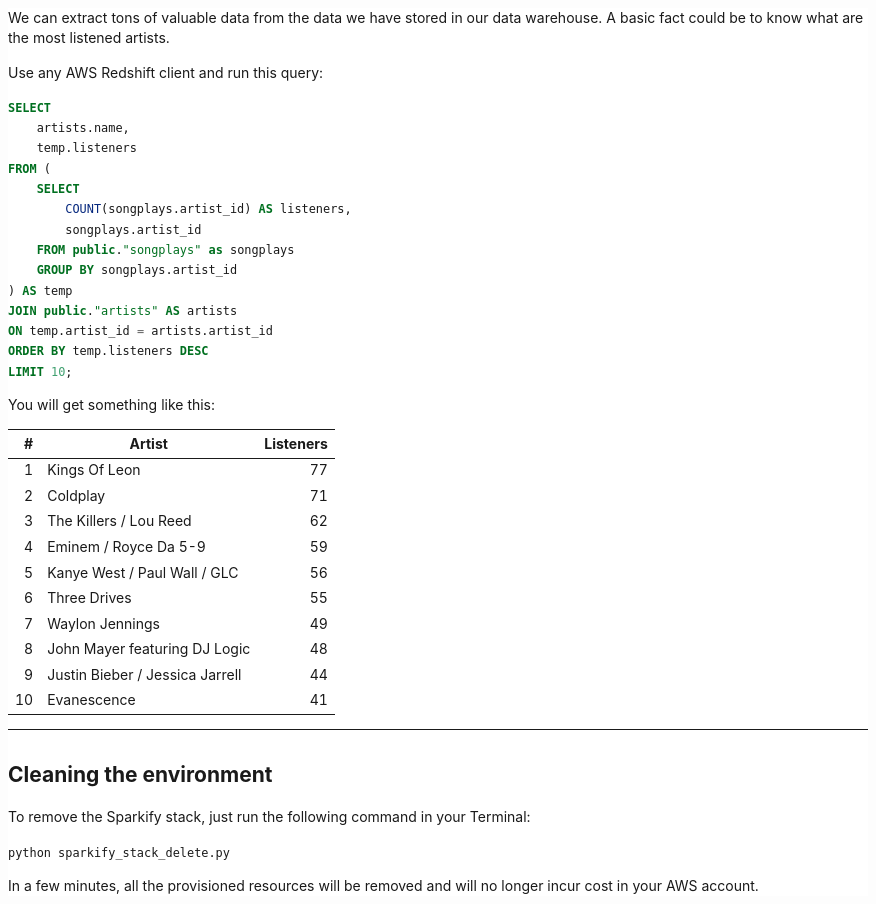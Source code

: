 We can extract tons of valuable data from the data we have stored in our data warehouse. A basic fact could be to know what are the most listened artists.

Use any AWS Redshift client and run this query:

```sql
SELECT
    artists.name,
    temp.listeners
FROM (
    SELECT
        COUNT(songplays.artist_id) AS listeners,
        songplays.artist_id
    FROM public."songplays" as songplays
    GROUP BY songplays.artist_id
) AS temp
JOIN public."artists" AS artists
ON temp.artist_id = artists.artist_id
ORDER BY temp.listeners DESC
LIMIT 10;
```

You will get something like this:

| #  | Artist                          | Listeners |
|---:|---------------------------------|----------:|
|  1 | Kings Of Leon                   |        77 |
|  2 | Coldplay                        |        71 |
|  3 | The Killers / Lou Reed          |        62 |
|  4 | Eminem / Royce Da 5-9           |        59 |
|  5 | Kanye West / Paul Wall / GLC    |        56 |
|  6 | Three Drives                    |        55 |
|  7 | Waylon Jennings                 |        49 |
|  8 | John Mayer featuring DJ Logic   |        48 |
|  9 | Justin Bieber / Jessica Jarrell |        44 |
| 10 | Evanescence                     |        41 |

---

## Cleaning the environment<a name="cleaning-the-environment"></a>

To remove the Sparkify stack, just run the following command in your Terminal:

```bash
python sparkify_stack_delete.py
```

In a few minutes, all the provisioned resources will be removed and will no longer incur cost in your AWS account.
